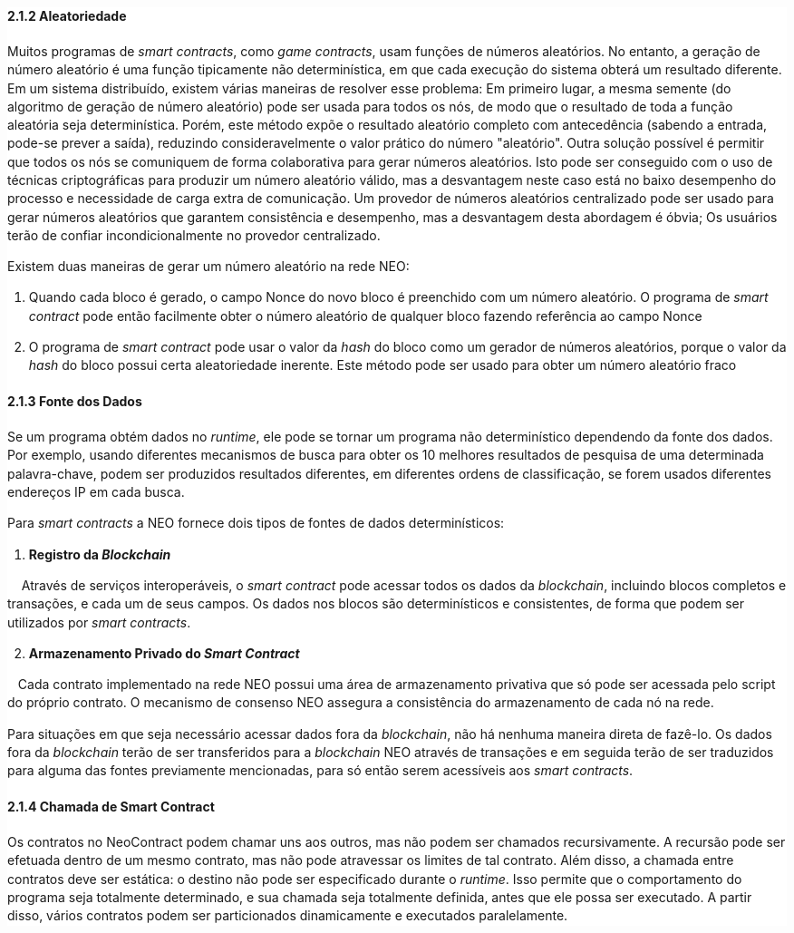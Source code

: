 #### 2.1.2 Aleatoriedade

Muitos programas de *smart contracts*, como *game contracts*, usam funções de números aleatórios. No entanto, a geração de número aleatório é uma função tipicamente não determinística, em que cada execução do sistema obterá um resultado diferente. Em um sistema distribuído, existem várias maneiras de resolver esse problema: Em primeiro lugar, a mesma semente (do algoritmo de geração de número aleatório) pode ser usada para todos os nós, de modo que o resultado de toda a função aleatória seja determinística. Porém, este método expõe o resultado aleatório completo com antecedência (sabendo a entrada, pode-se prever a saída), reduzindo consideravelmente o valor prático do número "aleatório". Outra solução possível é permitir que todos os nós se comuniquem de forma colaborativa para gerar números aleatórios. Isto pode ser conseguido com o uso de técnicas criptográficas para produzir um número aleatório válido, mas a desvantagem neste caso está no baixo desempenho do processo e necessidade de carga extra de comunicação. Um provedor de números aleatórios centralizado pode ser usado para gerar números aleatórios que garantem consistência e desempenho, mas a desvantagem desta abordagem é óbvia; Os usuários terão de confiar incondicionalmente no provedor centralizado.

Existem duas maneiras de gerar um número aleatório na rede NEO:

1. Quando cada bloco é gerado, o campo Nonce do novo bloco é preenchido com um número aleatório. O programa de *smart contract* pode então facilmente obter o número aleatório de qualquer bloco fazendo referência ao campo Nonce

2. O programa de *smart contract* pode usar o valor da *hash* do bloco como um gerador de números aleatórios, porque o valor da *hash* do bloco possui certa aleatoriedade inerente. Este método pode ser usado para obter um número aleatório fraco

#### 2.1.3 Fonte dos Dados

Se um programa obtém dados no *runtime*, ele pode se tornar um programa não determinístico dependendo da fonte dos dados. Por exemplo, usando diferentes mecanismos de busca para obter os 10 melhores resultados de pesquisa de uma determinada palavra-chave, podem ser produzidos resultados diferentes, em diferentes ordens de classificação, se forem usados ​​diferentes endereços IP em cada busca.

Para *smart contracts* a NEO fornece dois tipos de fontes de dados determinísticos:


1. **Registro da _Blockchain_**

    Através de serviços interoperáveis, o *smart contract* pode acessar todos os dados da *blockchain*, incluindo blocos completos e transações, e cada um de seus campos. Os dados nos blocos são determinísticos e consistentes, de forma que podem ser utilizados por *smart contracts*.


2. **Armazenamento Privado do _Smart Contract_**

   Cada contrato implementado na rede NEO possui uma área de armazenamento privativa que só pode ser acessada pelo script do próprio contrato. O mecanismo de consenso NEO assegura a consistência do armazenamento de cada nó na rede.

Para situações em que seja necessário acessar dados fora da *blockchain*, não há nenhuma maneira direta de fazê-lo. Os dados fora da *blockchain* terão de ser transferidos para a *blockchain* NEO através de transações e em seguida terão de ser traduzidos para alguma das fontes previamente mencionadas, para só então serem acessíveis aos *smart contracts*.


#### 2.1.4 Chamada de Smart Contract

Os contratos no NeoContract podem chamar uns aos outros, mas não podem ser chamados recursivamente. A recursão pode ser efetuada dentro de um mesmo contrato, mas não pode atravessar os limites de tal contrato. Além disso, a chamada entre contratos deve ser estática: o destino não pode ser especificado durante o *runtime*. Isso permite que o comportamento do programa seja totalmente determinado, e sua chamada seja totalmente definida, antes que ele possa ser executado. A partir disso, vários contratos podem ser particionados dinamicamente e executados paralelamente.
